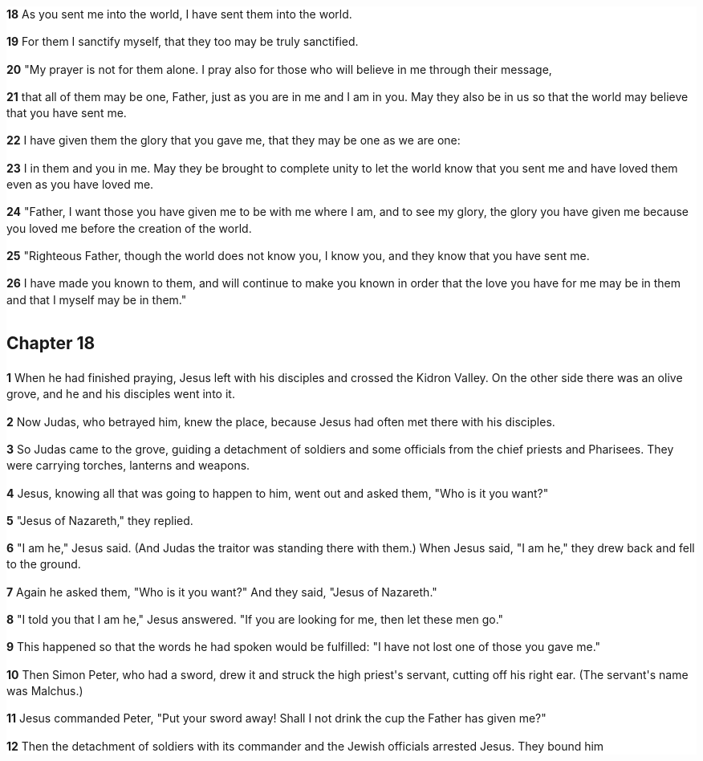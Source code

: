 **18** As you sent me into the world, I have sent them into the world.

**19** For them I sanctify myself, that they too may be truly sanctified.

**20** "My prayer is not for them alone. I pray also for those who will believe in me through their message,

**21** that all of them may be one, Father, just as you are in me and I am in you. May they also be in us so that the world may believe that you have sent me.

**22** I have given them the glory that you gave me, that they may be one as we are one:

**23** I in them and you in me. May they be brought to complete unity to let the world know that you sent me and have loved them even as you have loved me.

**24** "Father, I want those you have given me to be with me where I am, and to see my glory, the glory you have given me because you loved me before the creation of the world.

**25** "Righteous Father, though the world does not know you, I know you, and they know that you have sent me.

**26** I have made you known to them, and will continue to make you known in order that the love you have for me may be in them and that I myself may be in them."

## Chapter 18

**1** When he had finished praying, Jesus left with his disciples and crossed the Kidron Valley. On the other side there was an olive grove, and he and his disciples went into it.

**2** Now Judas, who betrayed him, knew the place, because Jesus had often met there with his disciples.

**3** So Judas came to the grove, guiding a detachment of soldiers and some officials from the chief priests and Pharisees. They were carrying torches, lanterns and weapons.

**4** Jesus, knowing all that was going to happen to him, went out and asked them, "Who is it you want?"

**5** "Jesus of Nazareth," they replied.

**6** "I am he," Jesus said. (And Judas the traitor was standing there with them.) When Jesus said, "I am he," they drew back and fell to the ground.

**7** Again he asked them, "Who is it you want?" And they said, "Jesus of Nazareth."

**8** "I told you that I am he," Jesus answered. "If you are looking for me, then let these men go."

**9** This happened so that the words he had spoken would be fulfilled: "I have not lost one of those you gave me."

**10** Then Simon Peter, who had a sword, drew it and struck the high priest's servant, cutting off his right ear. (The servant's name was Malchus.)

**11** Jesus commanded Peter, "Put your sword away! Shall I not drink the cup the Father has given me?"

**12** Then the detachment of soldiers with its commander and the Jewish officials arrested Jesus. They bound him
